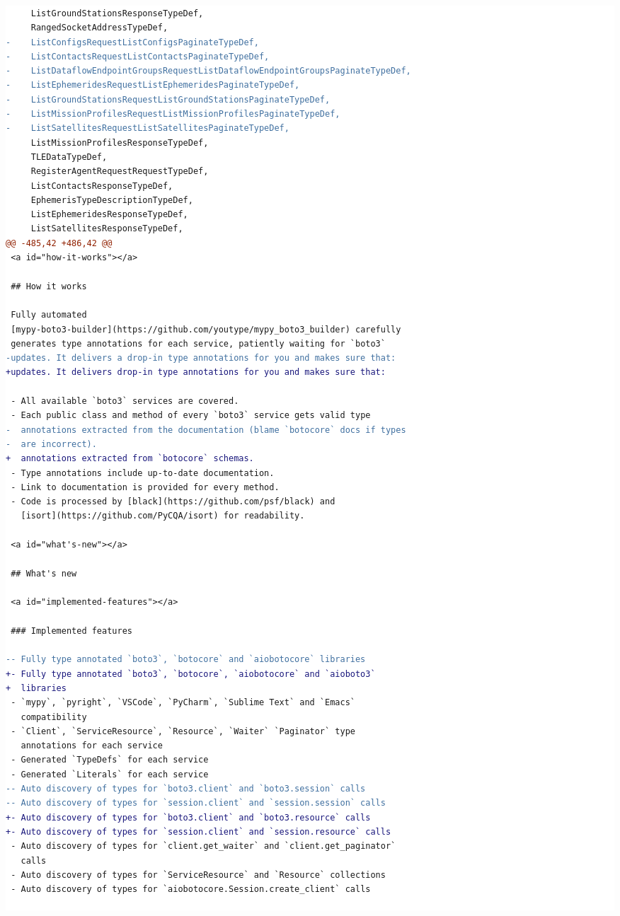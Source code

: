```diff
     ListGroundStationsResponseTypeDef,
     RangedSocketAddressTypeDef,
-    ListConfigsRequestListConfigsPaginateTypeDef,
-    ListContactsRequestListContactsPaginateTypeDef,
-    ListDataflowEndpointGroupsRequestListDataflowEndpointGroupsPaginateTypeDef,
-    ListEphemeridesRequestListEphemeridesPaginateTypeDef,
-    ListGroundStationsRequestListGroundStationsPaginateTypeDef,
-    ListMissionProfilesRequestListMissionProfilesPaginateTypeDef,
-    ListSatellitesRequestListSatellitesPaginateTypeDef,
     ListMissionProfilesResponseTypeDef,
     TLEDataTypeDef,
     RegisterAgentRequestRequestTypeDef,
     ListContactsResponseTypeDef,
     EphemerisTypeDescriptionTypeDef,
     ListEphemeridesResponseTypeDef,
     ListSatellitesResponseTypeDef,
@@ -485,42 +486,42 @@
 <a id="how-it-works"></a>
 
 ## How it works
 
 Fully automated
 [mypy-boto3-builder](https://github.com/youtype/mypy_boto3_builder) carefully
 generates type annotations for each service, patiently waiting for `boto3`
-updates. It delivers a drop-in type annotations for you and makes sure that:
+updates. It delivers drop-in type annotations for you and makes sure that:
 
 - All available `boto3` services are covered.
 - Each public class and method of every `boto3` service gets valid type
-  annotations extracted from the documentation (blame `botocore` docs if types
-  are incorrect).
+  annotations extracted from `botocore` schemas.
 - Type annotations include up-to-date documentation.
 - Link to documentation is provided for every method.
 - Code is processed by [black](https://github.com/psf/black) and
   [isort](https://github.com/PyCQA/isort) for readability.
 
 <a id="what's-new"></a>
 
 ## What's new
 
 <a id="implemented-features"></a>
 
 ### Implemented features
 
-- Fully type annotated `boto3`, `botocore` and `aiobotocore` libraries
+- Fully type annotated `boto3`, `botocore`, `aiobotocore` and `aioboto3`
+  libraries
 - `mypy`, `pyright`, `VSCode`, `PyCharm`, `Sublime Text` and `Emacs`
   compatibility
 - `Client`, `ServiceResource`, `Resource`, `Waiter` `Paginator` type
   annotations for each service
 - Generated `TypeDefs` for each service
 - Generated `Literals` for each service
-- Auto discovery of types for `boto3.client` and `boto3.session` calls
-- Auto discovery of types for `session.client` and `session.session` calls
+- Auto discovery of types for `boto3.client` and `boto3.resource` calls
+- Auto discovery of types for `session.client` and `session.resource` calls
 - Auto discovery of types for `client.get_waiter` and `client.get_paginator`
   calls
 - Auto discovery of types for `ServiceResource` and `Resource` collections
 - Auto discovery of types for `aiobotocore.Session.create_client` calls
 
```